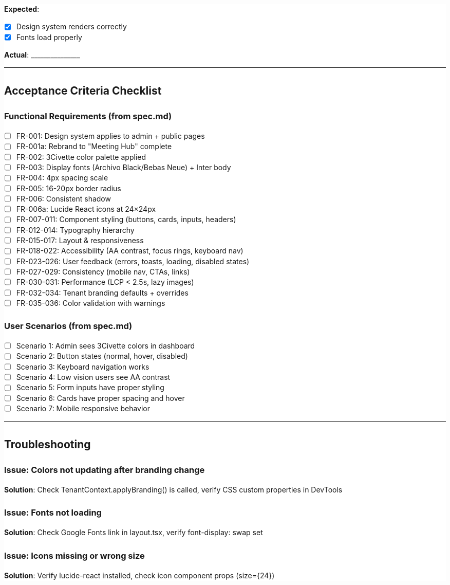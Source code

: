 **Expected**:
- [x] Design system renders correctly
- [x] Fonts load properly

**Actual**: _______________

---

## Acceptance Criteria Checklist

### Functional Requirements (from spec.md)
- [ ] FR-001: Design system applies to admin + public pages
- [ ] FR-001a: Rebrand to "Meeting Hub" complete
- [ ] FR-002: 3Civette color palette applied
- [ ] FR-003: Display fonts (Archivo Black/Bebas Neue) + Inter body
- [ ] FR-004: 4px spacing scale
- [ ] FR-005: 16-20px border radius
- [ ] FR-006: Consistent shadow
- [ ] FR-006a: Lucide React icons at 24×24px
- [ ] FR-007-011: Component styling (buttons, cards, inputs, headers)
- [ ] FR-012-014: Typography hierarchy
- [ ] FR-015-017: Layout & responsiveness
- [ ] FR-018-022: Accessibility (AA contrast, focus rings, keyboard nav)
- [ ] FR-023-026: User feedback (errors, toasts, loading, disabled states)
- [ ] FR-027-029: Consistency (mobile nav, CTAs, links)
- [ ] FR-030-031: Performance (LCP < 2.5s, lazy images)
- [ ] FR-032-034: Tenant branding defaults + overrides
- [ ] FR-035-036: Color validation with warnings

### User Scenarios (from spec.md)
- [ ] Scenario 1: Admin sees 3Civette colors in dashboard
- [ ] Scenario 2: Button states (normal, hover, disabled)
- [ ] Scenario 3: Keyboard navigation works
- [ ] Scenario 4: Low vision users see AA contrast
- [ ] Scenario 5: Form inputs have proper styling
- [ ] Scenario 6: Cards have proper spacing and hover
- [ ] Scenario 7: Mobile responsive behavior

---

## Troubleshooting

### Issue: Colors not updating after branding change
**Solution**: Check TenantContext.applyBranding() is called, verify CSS custom properties in DevTools

### Issue: Fonts not loading
**Solution**: Check Google Fonts link in layout.tsx, verify font-display: swap set

### Issue: Icons missing or wrong size
**Solution**: Verify lucide-react installed, check icon component props (size={24})
